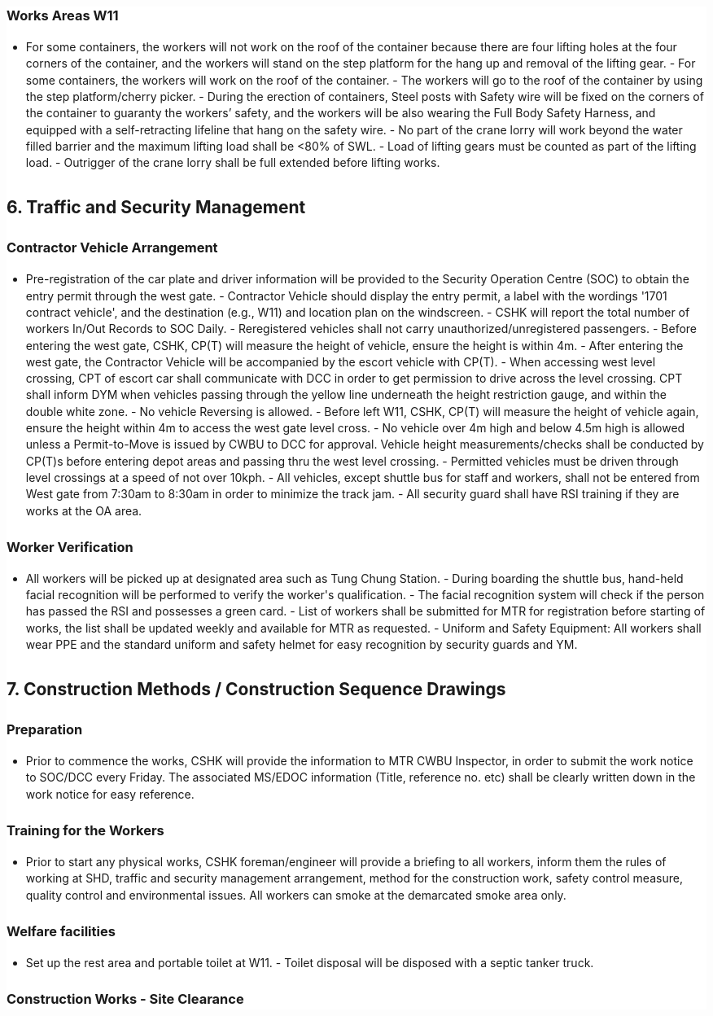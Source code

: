 ### Works Areas W11
- For some containers, the workers will not work on the roof of the container because there are four lifting holes at the four corners of the container, and the workers will stand on the step platform for the hang up and removal of the lifting gear. - For some containers, the workers will work on the roof of the container. - The workers will go to the roof of the container by using the step platform/cherry picker. - During the erection of containers, Steel posts with Safety wire will be fixed on the corners of the container to guaranty the workers’ safety, and the workers will be also wearing the Full Body Safety Harness, and equipped with a self-retracting lifeline that hang on the safety wire. - No part of the crane lorry will work beyond the water filled barrier and the maximum lifting load shall be <80% of SWL. - Load of lifting gears must be counted as part of the lifting load. - Outrigger of the crane lorry shall be full extended before lifting works.
## 6. Traffic and Security Management
### Contractor Vehicle Arrangement
- Pre-registration of the car plate and driver information will be provided to the Security Operation Centre (SOC) to obtain the entry permit through the west gate. - Contractor Vehicle should display the entry permit, a label with the wordings '1701 contract vehicle', and the destination (e.g., W11) and location plan on the windscreen. - CSHK will report the total number of workers In/Out Records to SOC Daily. - Reregistered vehicles shall not carry unauthorized/unregistered passengers. - Before entering the west gate, CSHK, CP(T) will measure the height of vehicle, ensure the height is within 4m. - After entering the west gate, the Contractor Vehicle will be accompanied by the escort vehicle with CP(T). - When accessing west level crossing, CPT of escort car shall communicate with DCC in order to get permission to drive across the level crossing. CPT shall inform DYM when vehicles passing through the yellow line underneath the height restriction gauge, and within the double white zone. - No vehicle Reversing is allowed. - Before left W11, CSHK, CP(T) will measure the height of vehicle again, ensure the height within 4m to access the west gate level cross. - No vehicle over 4m high and below 4.5m high is allowed unless a Permit-to-Move is issued by CWBU to DCC for approval. Vehicle height measurements/checks shall be conducted by CP(T)s before entering depot areas and passing thru the west level crossing. - Permitted vehicles must be driven through level crossings at a speed of not over 10kph. - All vehicles, except shuttle bus for staff and workers, shall not be entered from West gate from 7:30am to 8:30am in order to minimize the track jam. - All security guard shall have RSI training if they are works at the OA area.
### Worker Verification
- All workers will be picked up at designated area such as Tung Chung Station. - During boarding the shuttle bus, hand-held facial recognition will be performed to verify the worker's qualification. - The facial recognition system will check if the person has passed the RSI and possesses a green card. - List of workers shall be submitted for MTR for registration before starting of works, the list shall be updated weekly and available for MTR as requested. - Uniform and Safety Equipment: All workers shall wear PPE and the standard uniform and safety helmet for easy recognition by security guards and YM.
## 7. Construction Methods / Construction Sequence Drawings
### Preparation
- Prior to commence the works, CSHK will provide the information to MTR CWBU Inspector, in order to submit the work notice to SOC/DCC every Friday. The associated MS/EDOC information (Title, reference no. etc) shall be clearly written down in the work notice for easy reference.
### Training for the Workers
- Prior to start any physical works, CSHK foreman/engineer will provide a briefing to all workers, inform them the rules of working at SHD, traffic and security management arrangement, method for the construction work, safety control measure, quality control and environmental issues. All workers can smoke at the demarcated smoke area only.
### Welfare facilities
- Set up the rest area and portable toilet at W11. - Toilet disposal will be disposed with a septic tanker truck.
### Construction Works - Site Clearance